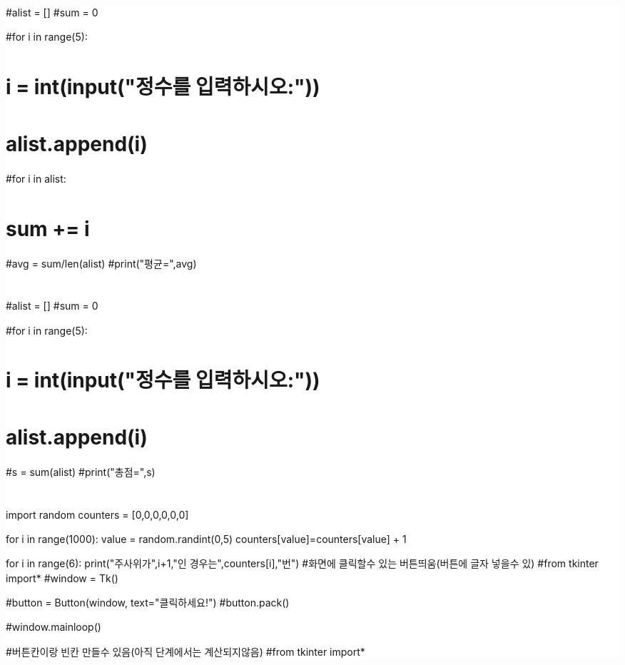 
#
#alist = []
#sum = 0

#for i in range(5):
#    i = int(input("정수를 입력하시오:"))
#    alist.append(i)

#for i in alist:
#    sum += i
#avg = sum/len(alist)
#print("평균=",avg)


#
#alist = []
#sum = 0

#for i in range(5):
#    i = int(input("정수를 입력하시오:"))
#    alist.append(i)

#s = sum(alist)
#print("총점=",s)


#
import random
counters = [0,0,0,0,0,0]

for i in range(1000):
    value = random.randint(0,5)
    counters[value]=counters[value] + 1

for i in range(6):
    print("주사위가",i+1,"인 경우는",counters[i],"번")
#화면에 클릭할수 있는 버튼띄움(버튼에 글자 넣을수 있)
#from tkinter import*
#window = Tk()

#button = Button(window, text="클릭하세요!")
#button.pack()

#window.mainloop()


#버튼칸이랑 빈칸 만들수 있음(아직 단계에서는 계산되지않음)
#from tkinter import*
